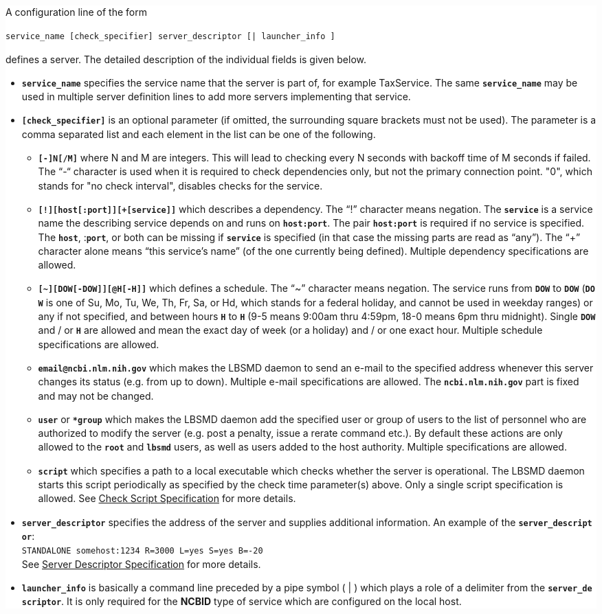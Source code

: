 A configuration line of the form

    service_name [check_specifier] server_descriptor [| launcher_info ]

defines a server. The detailed description of the individual fields is given below.

-   **`service_name`** specifies the service name that the server is part of, for example TaxService. The same **`service_name`** may be used in multiple server definition lines to add more servers implementing that service.

-   **`[check_specifier]`** is an optional parameter (if omitted, the surrounding square brackets must not be used). The parameter is a comma separated list and each element in the list can be one of the following.

    -   **`[-]N[/M]`** where N and M are integers. This will lead to checking every N seconds with backoff time of M seconds if failed. The “-“ character is used when it is required to check dependencies only, but not the primary connection point. "0", which stands for "no check interval", disables checks for the service.

    -   **`[!][host[:port]][+[service]]`** which describes a dependency. The “!” character means negation. The **`service`** is a service name the describing service depends on and runs on **`host:port`**. The pair **`host:port`** is required if no service is specified. The **`host`**, :**`port`**, or both can be missing if **`service`** is specified (in that case the missing parts are read as “any”). The “+” character alone means “this service’s name” (of the one currently being defined). Multiple dependency specifications are allowed.

    -   **`[~][DOW[-DOW]][@H[-H]]`** which defines a schedule. The “~” character means negation. The service runs from **`DOW`** to **`DOW`** (**`DOW`** is one of Su, Mo, Tu, We, Th, Fr, Sa, or Hd, which stands for a federal holiday, and cannot be used in weekday ranges) or any if not specified, and between hours **`H`** to **`H`** (9-5 means 9:00am thru 4:59pm, 18-0 means 6pm thru midnight). Single **`DOW`** and / or **`H`** are allowed and mean the exact day of week (or a holiday) and / or one exact hour. Multiple schedule specifications are allowed.

    -   **`email@ncbi.nlm.nih.gov`** which makes the LBSMD daemon to send an e-mail to the specified address whenever this server changes its status (e.g. from up to down). Multiple e-mail specifications are allowed. The **`ncbi.nlm.nih.gov`** part is fixed and may not be changed.

    -   **`user`** or **`*group`** which makes the LBSMD daemon add the specified user or group of users to the list of personnel who are authorized to modify the server (e.g. post a penalty, issue a rerate command etc.). By default these actions are only allowed to the **`root`** and **`lbsmd`** users, as well as users added to the host authority. Multiple specifications are allowed.

    -   **`script`** which specifies a path to a local executable which checks whether the server is operational. The LBSMD daemon starts this script periodically as specified by the check time parameter(s) above. Only a single script specification is allowed. See [Check Script Specification](#ch_app.Check_Script_Specification) for more details.

-   **`server_descriptor`** specifies the address of the server and supplies additional information. An example of the **`server_descriptor`**:<br/>`STANDALONE somehost:1234 R=3000 L=yes S=yes B=-20`<br/>See [Server Descriptor Specification](#ch_app.Server_Descriptor_Specification) for more details.

-   **`launcher_info`** is basically a command line preceded by a pipe symbol ( \| ) which plays a role of a delimiter from the **`server_descriptor`**. It is only required for the **NCBID** type of service which are configured on the local host.

<a name="ch_app.Check_Script_Specification"></a>
